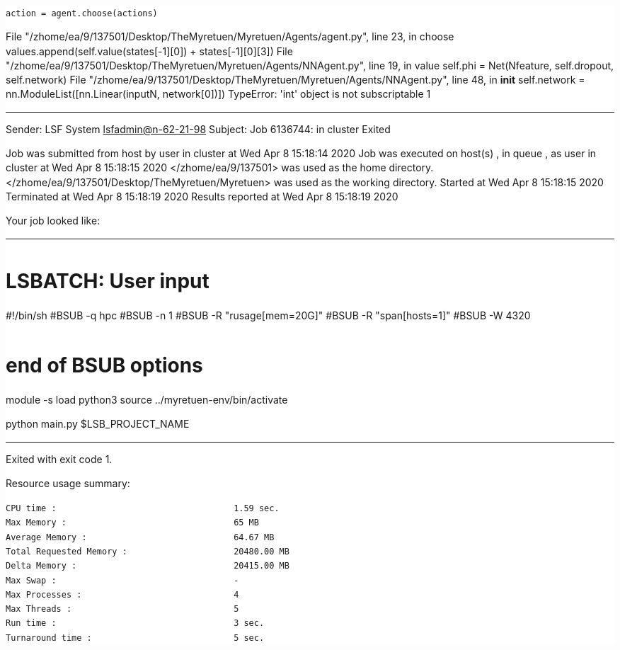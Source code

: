     action = agent.choose(actions)
  File "/zhome/ea/9/137501/Desktop/TheMyretuen/Myretuen/Agents/agent.py", line 23, in choose
    values.append(self.value(states[-1][0]) + states[-1][0][3])
  File "/zhome/ea/9/137501/Desktop/TheMyretuen/Myretuen/Agents/NNAgent.py", line 19, in value
    self.phi = Net(Nfeature, self.dropout, self.network)
  File "/zhome/ea/9/137501/Desktop/TheMyretuen/Myretuen/Agents/NNAgent.py", line 48, in __init__
    self.network = nn.ModuleList([nn.Linear(inputN, network[0])])
TypeError: 'int' object is not subscriptable
1

------------------------------------------------------------
Sender: LSF System <lsfadmin@n-62-21-98>
Subject: Job 6136744: <NNAgent1HistoryLength90> in cluster <dcc> Exited

Job <NNAgent1HistoryLength90> was submitted from host <gbarlogin1> by user <s183914> in cluster <dcc> at Wed Apr  8 15:18:14 2020
Job was executed on host(s) <n-62-21-98>, in queue <hpc>, as user <s183914> in cluster <dcc> at Wed Apr  8 15:18:15 2020
</zhome/ea/9/137501> was used as the home directory.
</zhome/ea/9/137501/Desktop/TheMyretuen/Myretuen> was used as the working directory.
Started at Wed Apr  8 15:18:15 2020
Terminated at Wed Apr  8 15:18:19 2020
Results reported at Wed Apr  8 15:18:19 2020

Your job looked like:

------------------------------------------------------------
# LSBATCH: User input
#!/bin/sh
#BSUB -q hpc
#BSUB -n 1
#BSUB -R "rusage[mem=20G]"
#BSUB -R "span[hosts=1]"
#BSUB -W 4320
# end of BSUB options

module -s load python3
source ../myretuen-env/bin/activate

python main.py $LSB_PROJECT_NAME


------------------------------------------------------------

Exited with exit code 1.

Resource usage summary:

    CPU time :                                   1.59 sec.
    Max Memory :                                 65 MB
    Average Memory :                             64.67 MB
    Total Requested Memory :                     20480.00 MB
    Delta Memory :                               20415.00 MB
    Max Swap :                                   -
    Max Processes :                              4
    Max Threads :                                5
    Run time :                                   3 sec.
    Turnaround time :                            5 sec.
